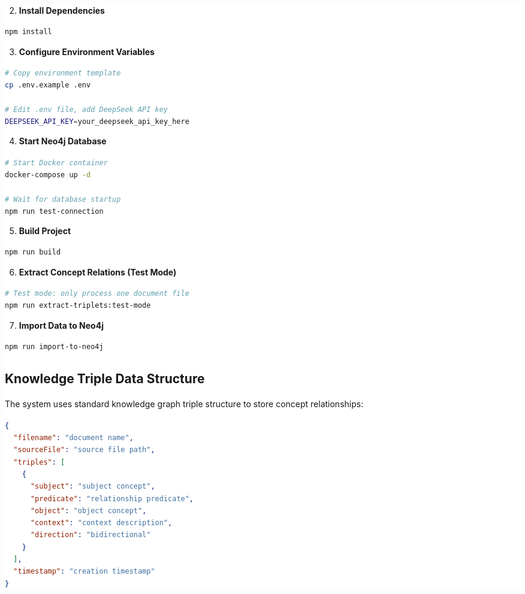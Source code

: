 2. **Install Dependencies**
```bash
npm install
```

3. **Configure Environment Variables**
```bash
# Copy environment template
cp .env.example .env

# Edit .env file, add DeepSeek API key
DEEPSEEK_API_KEY=your_deepseek_api_key_here
```

4. **Start Neo4j Database**
```bash
# Start Docker container
docker-compose up -d

# Wait for database startup
npm run test-connection
```

5. **Build Project**
```bash
npm run build
```

6. **Extract Concept Relations (Test Mode)**
```bash
# Test mode: only process one document file
npm run extract-triplets:test-mode
```

7. **Import Data to Neo4j**
```bash
npm run import-to-neo4j
```

## Knowledge Triple Data Structure

The system uses standard knowledge graph triple structure to store concept relationships:

```json
{
  "filename": "document name",
  "sourceFile": "source file path",
  "triples": [
    {
      "subject": "subject concept",
      "predicate": "relationship predicate",
      "object": "object concept",
      "context": "context description",
      "direction": "bidirectional"
    }
  ],
  "timestamp": "creation timestamp"
}
```
